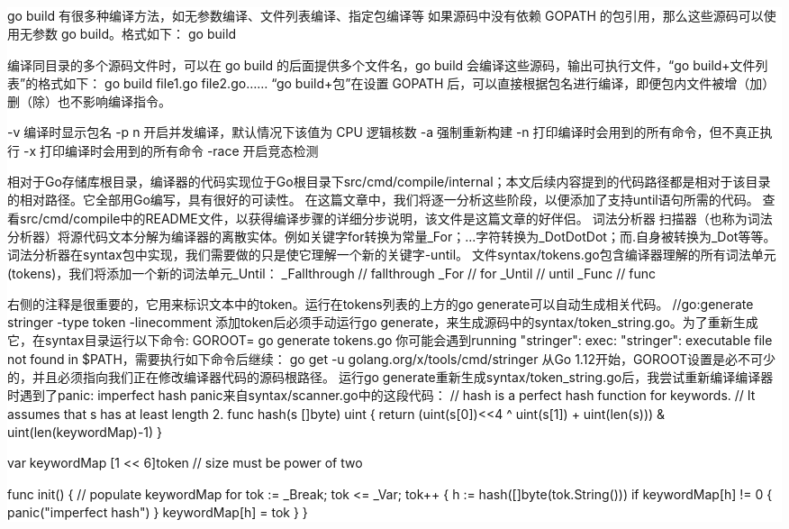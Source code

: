 
go build 有很多种编译方法，如无参数编译、文件列表编译、指定包编译等
如果源码中没有依赖 GOPATH 的包引用，那么这些源码可以使用无参数 go build。格式如下：
go build

编译同目录的多个源码文件时，可以在 go build 的后面提供多个文件名，go build 会编译这些源码，输出可执行文件，“go build+文件列表”的格式如下：
go build file1.go file2.go……
“go build+包”在设置 GOPATH 后，可以直接根据包名进行编译，即便包内文件被增（加）删（除）也不影响编译指令。

-v	编译时显示包名
-p n	开启并发编译，默认情况下该值为 CPU 逻辑核数
-a	强制重新构建
-n	打印编译时会用到的所有命令，但不真正执行
-x	打印编译时会用到的所有命令
-race	开启竞态检测

相对于Go存储库根目录，编译器的代码实现位于Go根目录下src/cmd/compile/internal；本文后续内容提到的代码路径都是相对于该目录的相对路径。它全部用Go编写，具有很好的可读性。 在这篇文章中，我们将逐一分析这些阶段，以便添加了支持until语句所需的代码。
查看src/cmd/compile中的README文件，以获得编译步骤的详细分步说明，该文件是这篇文章的好伴侣。
词法分析器
扫描器（也称为词法分析器）将源代码文本分解为编译器的离散实体。例如关键字for转换为常量_For；...字符转换为_DotDotDot；而.自身被转换为_Dot等等。
词法分析器在syntax包中实现，我们需要做的只是使它理解一个新的关键字-until。 文件syntax/tokens.go包含编译器理解的所有词法单元(tokens)，我们将添加一个新的词法单元_Until：
_Fallthrough // fallthrough
_For         // for
_Until       // until
_Func        // func

右侧的注释是很重要的，它用来标识文本中的token。运行在tokens列表的上方的go generate可以自动生成相关代码。
//go:generate stringer -type token -linecomment
添加token后必须手动运行go generate，来生成源码中的syntax/token_string.go。为了重新生成它，在syntax目录运行以下命令:
GOROOT=<src checkout> go generate tokens.go 你可能会遇到running "stringer": exec: "stringer": executable file not found in $PATH，需要执行如下命令后继续：
go get -u golang.org/x/tools/cmd/stringer
从Go 1.12开始，GOROOT设置是必不可少的，并且必须指向我们正在修改编译器代码的源码根路径。
运行go generate重新生成syntax/token_string.go后，我尝试重新编译编译器时遇到了panic: imperfect hash
panic来自syntax/scanner.go中的这段代码：
// hash is a perfect hash function for keywords.
// It assumes that s has at least length 2.
func hash(s []byte) uint {
  return (uint(s[0])<<4 ^ uint(s[1]) + uint(len(s))) & uint(len(keywordMap)-1)
}

var keywordMap [1 << 6]token // size must be power of two

func init() {
  // populate keywordMap
  for tok := _Break; tok <= _Var; tok++ {
    h := hash([]byte(tok.String()))
    if keywordMap[h] != 0 {
      panic("imperfect hash")
    }
    keywordMap[h] = tok
  }
}
